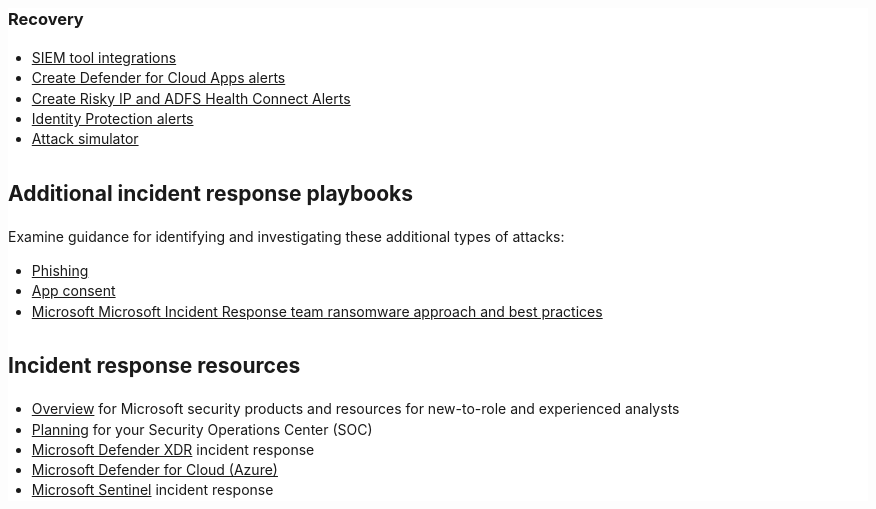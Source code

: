 ### Recovery

- [SIEM tool integrations](/microsoft-365/security/office-365-security/siem-server-integration)
- [Create Defender for Cloud Apps alerts](/cloud-app-security/cloud-discovery-policies)
- [Create Risky IP and ADFS Health Connect Alerts](/azure/active-directory/hybrid/how-to-connect-health-adfs-risky-ip)
- [Identity Protection alerts](/azure/active-directory/identity-protection/howto-identity-protection-configure-notifications)
- [Attack simulator](/microsoft-365/security/office-365-security/attack-simulator)

## Additional incident response playbooks

Examine guidance for identifying and investigating these additional types of attacks:

- [Phishing](incident-response-playbook-phishing.md)
- [App consent](incident-response-playbook-app-consent.md)
- [Microsoft Microsoft Incident Response team ransomware approach and best practices](incident-response-playbook-dart-ransomware-approach.md)

## Incident response resources

- [Overview](incident-response-overview.md) for Microsoft security products and resources for new-to-role and experienced analysts
- [Planning](incident-response-planning.md) for your Security Operations Center (SOC)
- [Microsoft Defender XDR](/microsoft-365/security/defender/incidents-overview) incident response
- [Microsoft Defender for Cloud (Azure)](/azure/defender-for-cloud/managing-and-responding-alerts)
- [Microsoft Sentinel](/azure/sentinel/investigate-cases) incident response
